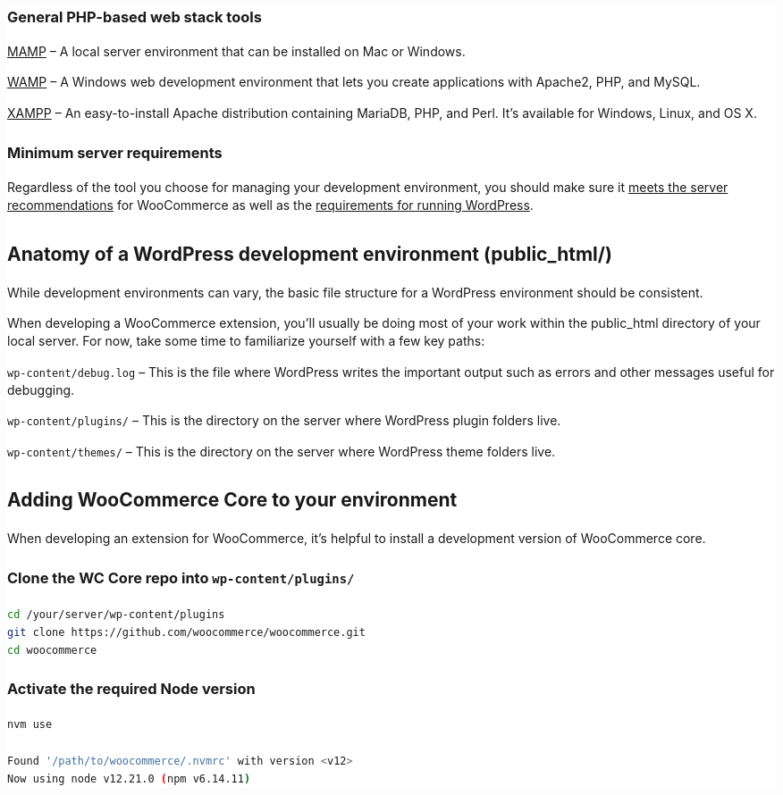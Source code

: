 ### General PHP-based web stack tools

[MAMP](https://www.mamp.info/en/mac/) – A local server environment that can be installed on Mac or Windows.

[WAMP](https://www.wampserver.com/en/) – A Windows web development environment that lets you create applications with Apache2, PHP, and MySQL.

[XAMPP](https://www.apachefriends.org/index.html) – An easy-to-install Apache distribution containing MariaDB, PHP, and Perl. It’s available for Windows, Linux, and OS X.

### Minimum server requirements

Regardless of the tool you choose for managing your development environment, you should make sure it [meets the server recommendations](https://woo.com/document/server-requirements/?utm_source=wooextdevguide) for WooCommerce as well as the [requirements for running WordPress](https://wordpress.org/about/requirements/).

## Anatomy of a WordPress development environment (public_html/)

While development environments can vary, the basic file structure for a WordPress environment should be consistent.

When developing a WooCommerce extension, you’ll usually be doing most of your work within the public_html directory of your local server. For now, take some time to familiarize yourself with a few key paths:

`wp-content/debug.log` – This is the file where WordPress writes the important output such as errors and other messages useful for debugging.

`wp-content/plugins/` – This is the directory on the server where WordPress plugin folders live.

`wp-content/themes/` – This is the directory on the server where WordPress theme folders live.

## Adding WooCommerce Core to your environment

When developing an extension for WooCommerce, it’s helpful to install a development version of WooCommerce core.

### Clone the WC Core repo into `wp-content/plugins/`

```sh
cd /your/server/wp-content/plugins
git clone https://github.com/woocommerce/woocommerce.git
cd woocommerce
```

### Activate the required Node version

```sh
nvm use

Found '/path/to/woocommerce/.nvmrc' with version <v12>
Now using node v12.21.0 (npm v6.14.11)
```
